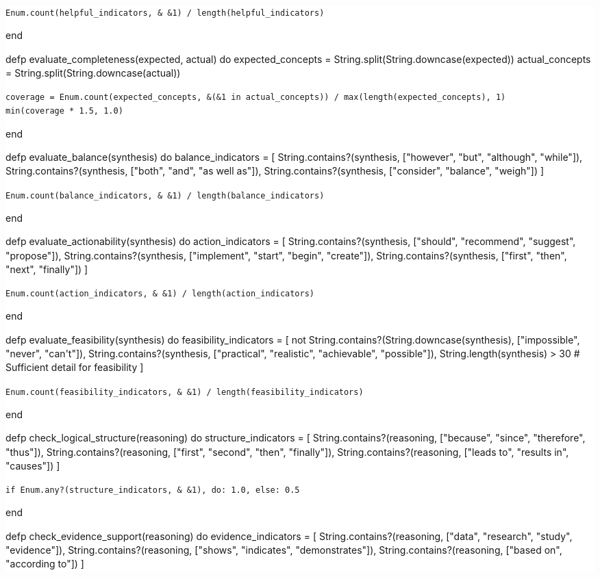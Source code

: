     Enum.count(helpful_indicators, & &1) / length(helpful_indicators)
  end

  defp evaluate_completeness(expected, actual) do
    expected_concepts = String.split(String.downcase(expected))
    actual_concepts = String.split(String.downcase(actual))
    
    coverage = Enum.count(expected_concepts, &(&1 in actual_concepts)) / max(length(expected_concepts), 1)
    min(coverage * 1.5, 1.0)
  end

  defp evaluate_balance(synthesis) do
    balance_indicators = [
      String.contains?(synthesis, ["however", "but", "although", "while"]),
      String.contains?(synthesis, ["both", "and", "as well as"]),
      String.contains?(synthesis, ["consider", "balance", "weigh"])
    ]
    
    Enum.count(balance_indicators, & &1) / length(balance_indicators)
  end

  defp evaluate_actionability(synthesis) do
    action_indicators = [
      String.contains?(synthesis, ["should", "recommend", "suggest", "propose"]),
      String.contains?(synthesis, ["implement", "start", "begin", "create"]),
      String.contains?(synthesis, ["first", "then", "next", "finally"])
    ]
    
    Enum.count(action_indicators, & &1) / length(action_indicators)
  end

  defp evaluate_feasibility(synthesis) do
    feasibility_indicators = [
      not String.contains?(String.downcase(synthesis), ["impossible", "never", "can't"]),
      String.contains?(synthesis, ["practical", "realistic", "achievable", "possible"]),
      String.length(synthesis) > 30  # Sufficient detail for feasibility
    ]
    
    Enum.count(feasibility_indicators, & &1) / length(feasibility_indicators)
  end

  defp check_logical_structure(reasoning) do
    structure_indicators = [
      String.contains?(reasoning, ["because", "since", "therefore", "thus"]),
      String.contains?(reasoning, ["first", "second", "then", "finally"]),
      String.contains?(reasoning, ["leads to", "results in", "causes"])
    ]
    
    if Enum.any?(structure_indicators, & &1), do: 1.0, else: 0.5
  end

  defp check_evidence_support(reasoning) do
    evidence_indicators = [
      String.contains?(reasoning, ["data", "research", "study", "evidence"]),
      String.contains?(reasoning, ["shows", "indicates", "demonstrates"]),
      String.contains?(reasoning, ["based on", "according to"])
    ]
    